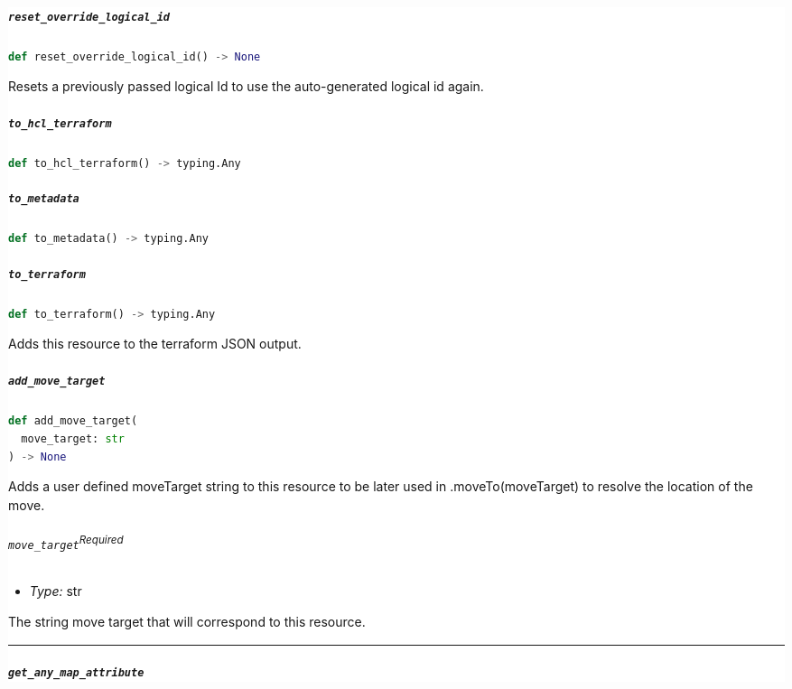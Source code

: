 ##### `reset_override_logical_id` <a name="reset_override_logical_id" id="@cdktf/provider-boundary.authMethodLdap.AuthMethodLdap.resetOverrideLogicalId"></a>

```python
def reset_override_logical_id() -> None
```

Resets a previously passed logical Id to use the auto-generated logical id again.

##### `to_hcl_terraform` <a name="to_hcl_terraform" id="@cdktf/provider-boundary.authMethodLdap.AuthMethodLdap.toHclTerraform"></a>

```python
def to_hcl_terraform() -> typing.Any
```

##### `to_metadata` <a name="to_metadata" id="@cdktf/provider-boundary.authMethodLdap.AuthMethodLdap.toMetadata"></a>

```python
def to_metadata() -> typing.Any
```

##### `to_terraform` <a name="to_terraform" id="@cdktf/provider-boundary.authMethodLdap.AuthMethodLdap.toTerraform"></a>

```python
def to_terraform() -> typing.Any
```

Adds this resource to the terraform JSON output.

##### `add_move_target` <a name="add_move_target" id="@cdktf/provider-boundary.authMethodLdap.AuthMethodLdap.addMoveTarget"></a>

```python
def add_move_target(
  move_target: str
) -> None
```

Adds a user defined moveTarget string to this resource to be later used in .moveTo(moveTarget) to resolve the location of the move.

###### `move_target`<sup>Required</sup> <a name="move_target" id="@cdktf/provider-boundary.authMethodLdap.AuthMethodLdap.addMoveTarget.parameter.moveTarget"></a>

- *Type:* str

The string move target that will correspond to this resource.

---

##### `get_any_map_attribute` <a name="get_any_map_attribute" id="@cdktf/provider-boundary.authMethodLdap.AuthMethodLdap.getAnyMapAttribute"></a>
